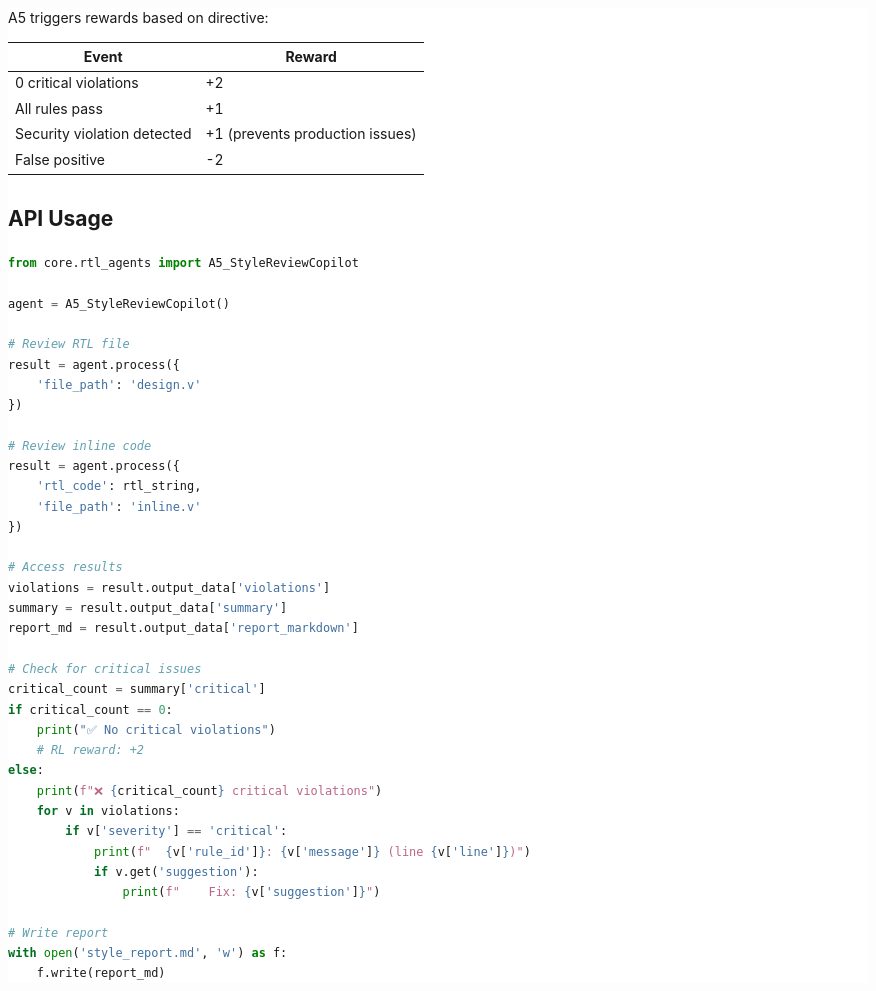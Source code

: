 A5 triggers rewards based on directive:

| Event | Reward |
|-------|---------|
| 0 critical violations | +2 |
| All rules pass | +1 |
| Security violation detected | +1 (prevents production issues) |
| False positive | -2 |

## API Usage

```python
from core.rtl_agents import A5_StyleReviewCopilot

agent = A5_StyleReviewCopilot()

# Review RTL file
result = agent.process({
    'file_path': 'design.v'
})

# Review inline code
result = agent.process({
    'rtl_code': rtl_string,
    'file_path': 'inline.v'
})

# Access results
violations = result.output_data['violations']
summary = result.output_data['summary']
report_md = result.output_data['report_markdown']

# Check for critical issues
critical_count = summary['critical']
if critical_count == 0:
    print("✅ No critical violations")
    # RL reward: +2
else:
    print(f"❌ {critical_count} critical violations")
    for v in violations:
        if v['severity'] == 'critical':
            print(f"  {v['rule_id']}: {v['message']} (line {v['line']})")
            if v.get('suggestion'):
                print(f"    Fix: {v['suggestion']}")

# Write report
with open('style_report.md', 'w') as f:
    f.write(report_md)
```
